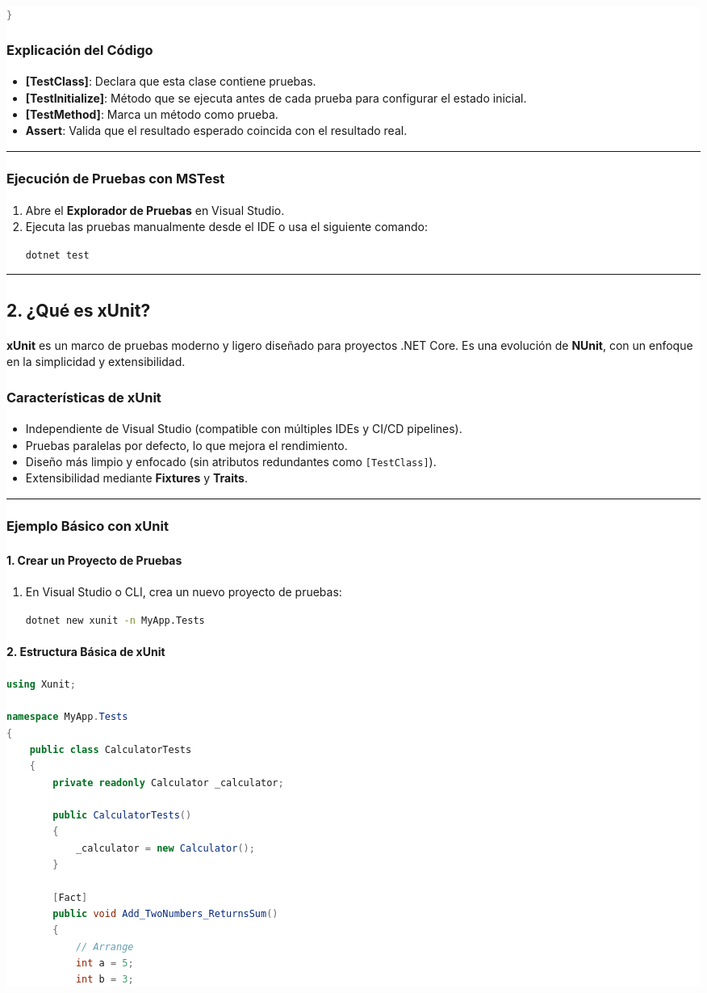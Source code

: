 ```csharp
}
```

### **Explicación del Código**
- **[TestClass]**: Declara que esta clase contiene pruebas.
- **[TestInitialize]**: Método que se ejecuta antes de cada prueba para configurar el estado inicial.
- **[TestMethod]**: Marca un método como prueba.
- **Assert**: Valida que el resultado esperado coincida con el resultado real.

---

### **Ejecución de Pruebas con MSTest**
1. Abre el **Explorador de Pruebas** en Visual Studio.
2. Ejecuta las pruebas manualmente desde el IDE o usa el siguiente comando:
   ```bash
   dotnet test
   ```

---

## **2. ¿Qué es xUnit?**

**xUnit** es un marco de pruebas moderno y ligero diseñado para proyectos .NET Core. Es una evolución de **NUnit**, con un enfoque en la simplicidad y extensibilidad.

### **Características de xUnit**
- Independiente de Visual Studio (compatible con múltiples IDEs y CI/CD pipelines).
- Pruebas paralelas por defecto, lo que mejora el rendimiento.
- Diseño más limpio y enfocado (sin atributos redundantes como `[TestClass]`).
- Extensibilidad mediante **Fixtures** y **Traits**.

---

### **Ejemplo Básico con xUnit**

#### **1. Crear un Proyecto de Pruebas**
1. En Visual Studio o CLI, crea un nuevo proyecto de pruebas:
   ```bash
   dotnet new xunit -n MyApp.Tests
   ```

#### **2. Estructura Básica de xUnit**
```csharp
using Xunit;

namespace MyApp.Tests
{
    public class CalculatorTests
    {
        private readonly Calculator _calculator;

        public CalculatorTests()
        {
            _calculator = new Calculator();
        }

        [Fact]
        public void Add_TwoNumbers_ReturnsSum()
        {
            // Arrange
            int a = 5;
            int b = 3;

```
